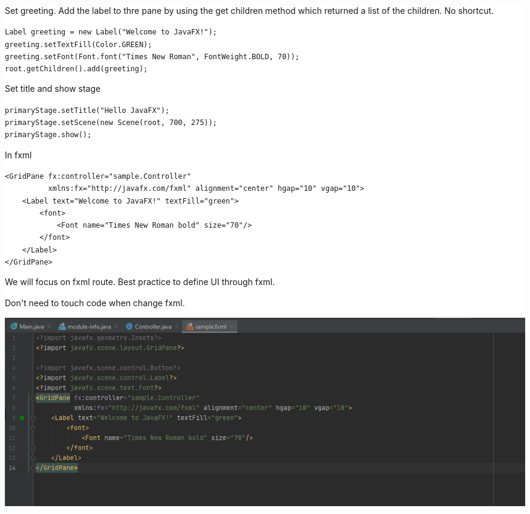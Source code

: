 Set greeting. Add the label to thre pane by using the get children method which returned a list of the children. No shortcut.

```
Label greeting = new Label("Welcome to JavaFX!");
greeting.setTextFill(Color.GREEN);
greeting.setFont(Font.font("Times New Roman", FontWeight.BOLD, 70));
root.getChildren().add(greeting);
```



Set title and show stage

```
primaryStage.setTitle("Hello JavaFX");
primaryStage.setScene(new Scene(root, 700, 275));
primaryStage.show();
```



In fxml

```
<GridPane fx:controller="sample.Controller"
          xmlns:fx="http://javafx.com/fxml" alignment="center" hgap="10" vgap="10">
    <Label text="Welcome to JavaFX!" textFill="green">
        <font>
            <Font name="Times New Roman bold" size="70"/>
        </font>
    </Label>
</GridPane>
```



We will focus on fxml route. Best practice to define UI through fxml.

Don't need to touch code when change fxml.

![LabelandFontFXML](./images/LabelandFontFXML.PNG)
